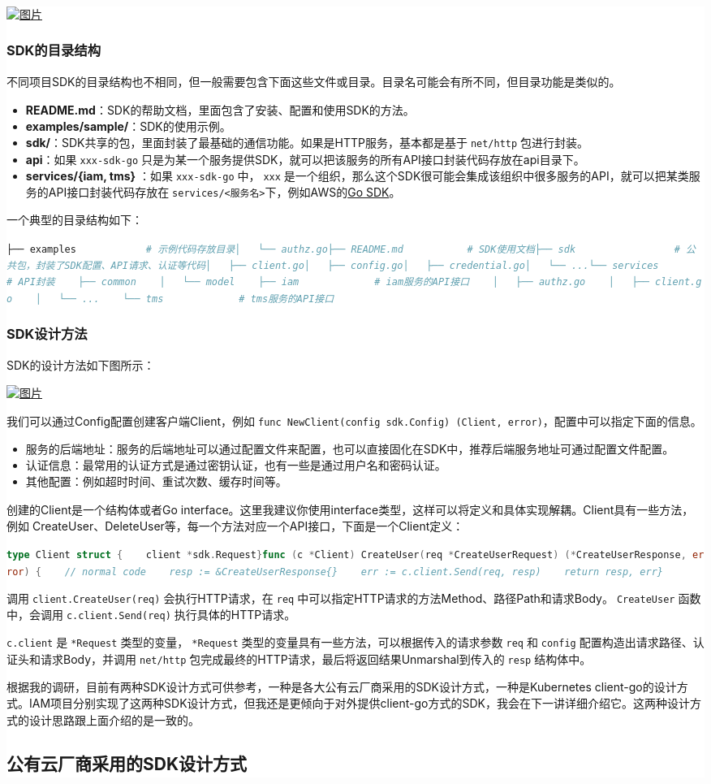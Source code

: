 [![图片](https://static001.geekbang.org/resource/image/e2/1e/e269d5d0e19a73d45ccdf5f5561c611e.png?wh=1210x863)](https://static001.geekbang.org/resource/image/e2/1e/e269d5d0e19a73d45ccdf5f5561c611e.png?wh=1210x863)

### SDK的目录结构

不同项目SDK的目录结构也不相同，但一般需要包含下面这些文件或目录。目录名可能会有所不同，但目录功能是类似的。

+ **README.md**：SDK的帮助文档，里面包含了安装、配置和使用SDK的方法。
+ **examples/sample/**：SDK的使用示例。
+ **sdk/**：SDK共享的包，里面封装了最基础的通信功能。如果是HTTP服务，基本都是基于 `net/http` 包进行封装。
+ **api**：如果 `xxx-sdk-go` 只是为某一个服务提供SDK，就可以把该服务的所有API接口封装代码存放在api目录下。
+ **services/{iam, tms}** ：如果 `xxx-sdk-go` 中， `xxx` 是一个组织，那么这个SDK很可能会集成该组织中很多服务的API，就可以把某类服务的API接口封装代码存放在 `services/<服务名>`下，例如AWS的[Go SDK](https://github.com/aws/aws-sdk-go/tree/main/service)。

一个典型的目录结构如下：

```bash
├── examples            # 示例代码存放目录│   └── authz.go├── README.md           # SDK使用文档├── sdk                 # 公共包，封装了SDK配置、API请求、认证等代码│   ├── client.go│   ├── config.go│   ├── credential.go│   └── ...└── services            # API封装    ├── common    │   └── model    ├── iam             # iam服务的API接口    │   ├── authz.go    │   ├── client.go    │   └── ...    └── tms             # tms服务的API接口
```

### SDK设计方法

SDK的设计方法如下图所示：

[![图片](https://static001.geekbang.org/resource/image/9f/ca/9fb7aa8d3da4210223e9b0c87943e8ca.jpg?wh=1920x841)](https://static001.geekbang.org/resource/image/9f/ca/9fb7aa8d3da4210223e9b0c87943e8ca.jpg?wh=1920x841)

我们可以通过Config配置创建客户端Client，例如 `func NewClient(config sdk.Config) (Client, error)`，配置中可以指定下面的信息。

+ 服务的后端地址：服务的后端地址可以通过配置文件来配置，也可以直接固化在SDK中，推荐后端服务地址可通过配置文件配置。
+ 认证信息：最常用的认证方式是通过密钥认证，也有一些是通过用户名和密码认证。
+ 其他配置：例如超时时间、重试次数、缓存时间等。

创建的Client是一个结构体或者Go interface。这里我建议你使用interface类型，这样可以将定义和具体实现解耦。Client具有一些方法，例如 CreateUser、DeleteUser等，每一个方法对应一个API接口，下面是一个Client定义：

```go
type Client struct {    client *sdk.Request}func (c *Client) CreateUser(req *CreateUserRequest) (*CreateUserResponse, error) {    // normal code    resp := &CreateUserResponse{}    err := c.client.Send(req, resp)    return resp, err}
```

调用 `client.CreateUser(req)` 会执行HTTP请求，在 `req` 中可以指定HTTP请求的方法Method、路径Path和请求Body。 `CreateUser` 函数中，会调用 `c.client.Send(req)` 执行具体的HTTP请求。

`c.client` 是 `*Request` 类型的变量， `*Request` 类型的变量具有一些方法，可以根据传入的请求参数 `req` 和 `config` 配置构造出请求路径、认证头和请求Body，并调用 `net/http` 包完成最终的HTTP请求，最后将返回结果Unmarshal到传入的 `resp` 结构体中。

根据我的调研，目前有两种SDK设计方式可供参考，一种是各大公有云厂商采用的SDK设计方式，一种是Kubernetes client-go的设计方式。IAM项目分别实现了这两种SDK设计方式，但我还是更倾向于对外提供client-go方式的SDK，我会在下一讲详细介绍它。这两种设计方式的设计思路跟上面介绍的是一致的。

## 公有云厂商采用的SDK设计方式
